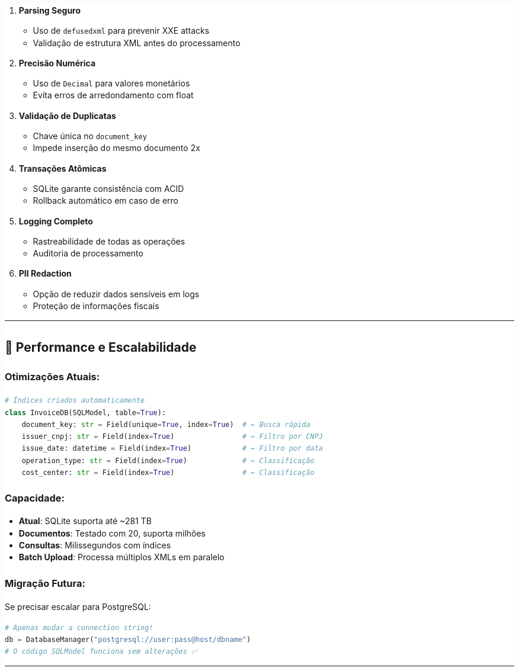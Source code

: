 1. **Parsing Seguro**

   - Uso de `defusedxml` para prevenir XXE attacks
   - Validação de estrutura XML antes do processamento

2. **Precisão Numérica**

   - Uso de `Decimal` para valores monetários
   - Evita erros de arredondamento com float

3. **Validação de Duplicatas**

   - Chave única no `document_key`
   - Impede inserção do mesmo documento 2x

4. **Transações Atômicas**

   - SQLite garante consistência com ACID
   - Rollback automático em caso de erro

5. **Logging Completo**

   - Rastreabilidade de todas as operações
   - Auditoria de processamento

6. **PII Redaction**
   - Opção de reduzir dados sensíveis em logs
   - Proteção de informações fiscais

---

## 🚀 Performance e Escalabilidade

### Otimizações Atuais:

```python
# Índices criados automaticamente
class InvoiceDB(SQLModel, table=True):
    document_key: str = Field(unique=True, index=True)  # ← Busca rápida
    issuer_cnpj: str = Field(index=True)                # ← Filtro por CNPJ
    issue_date: datetime = Field(index=True)            # ← Filtro por data
    operation_type: str = Field(index=True)             # ← Classificação
    cost_center: str = Field(index=True)                # ← Classificação
```

### Capacidade:

- **Atual**: SQLite suporta até ~281 TB
- **Documentos**: Testado com 20, suporta milhões
- **Consultas**: Milissegundos com índices
- **Batch Upload**: Processa múltiplos XMLs em paralelo

### Migração Futura:

Se precisar escalar para PostgreSQL:

```python
# Apenas mudar a connection string!
db = DatabaseManager("postgresql://user:pass@host/dbname")
# O código SQLModel funciona sem alterações ✅
```

---